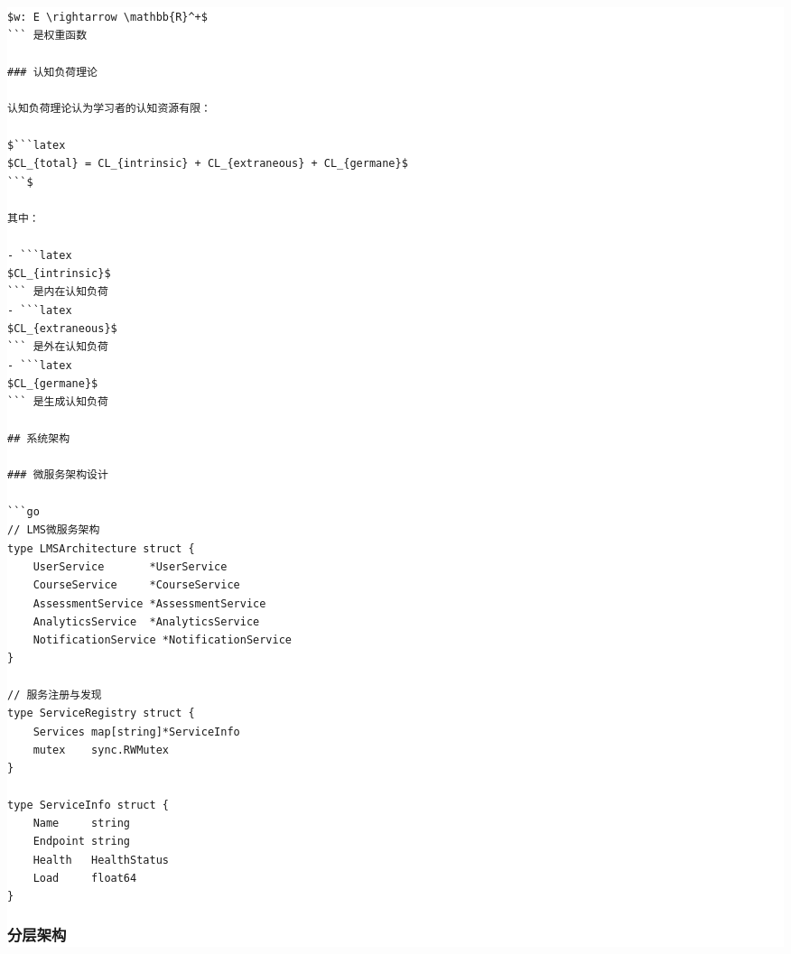 ```$
$w: E \rightarrow \mathbb{R}^+$
``` 是权重函数

### 认知负荷理论

认知负荷理论认为学习者的认知资源有限：

$```latex
$CL_{total} = CL_{intrinsic} + CL_{extraneous} + CL_{germane}$
```$

其中：

- ```latex
$CL_{intrinsic}$
``` 是内在认知负荷
- ```latex
$CL_{extraneous}$
``` 是外在认知负荷
- ```latex
$CL_{germane}$
``` 是生成认知负荷

## 系统架构

### 微服务架构设计

```go
// LMS微服务架构
type LMSArchitecture struct {
    UserService       *UserService
    CourseService     *CourseService
    AssessmentService *AssessmentService
    AnalyticsService  *AnalyticsService
    NotificationService *NotificationService
}

// 服务注册与发现
type ServiceRegistry struct {
    Services map[string]*ServiceInfo
    mutex    sync.RWMutex
}

type ServiceInfo struct {
    Name     string
    Endpoint string
    Health   HealthStatus
    Load     float64
}
```

### 分层架构
